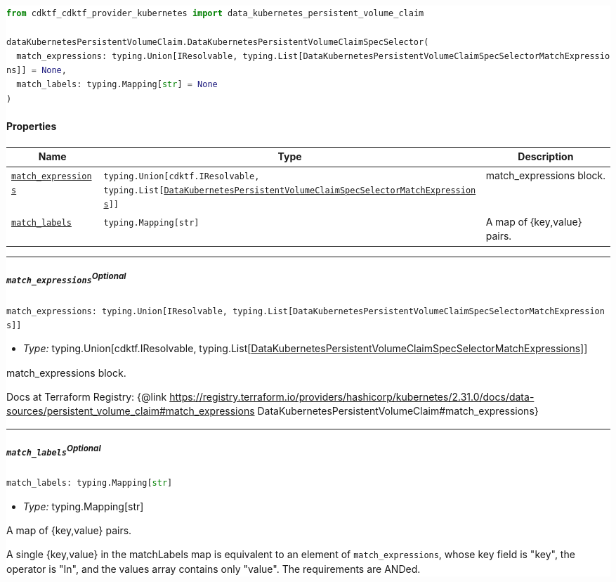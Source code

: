 ```python
from cdktf_cdktf_provider_kubernetes import data_kubernetes_persistent_volume_claim

dataKubernetesPersistentVolumeClaim.DataKubernetesPersistentVolumeClaimSpecSelector(
  match_expressions: typing.Union[IResolvable, typing.List[DataKubernetesPersistentVolumeClaimSpecSelectorMatchExpressions]] = None,
  match_labels: typing.Mapping[str] = None
)
```

#### Properties <a name="Properties" id="Properties"></a>

| **Name** | **Type** | **Description** |
| --- | --- | --- |
| <code><a href="#@cdktf/provider-kubernetes.dataKubernetesPersistentVolumeClaim.DataKubernetesPersistentVolumeClaimSpecSelector.property.matchExpressions">match_expressions</a></code> | <code>typing.Union[cdktf.IResolvable, typing.List[<a href="#@cdktf/provider-kubernetes.dataKubernetesPersistentVolumeClaim.DataKubernetesPersistentVolumeClaimSpecSelectorMatchExpressions">DataKubernetesPersistentVolumeClaimSpecSelectorMatchExpressions</a>]]</code> | match_expressions block. |
| <code><a href="#@cdktf/provider-kubernetes.dataKubernetesPersistentVolumeClaim.DataKubernetesPersistentVolumeClaimSpecSelector.property.matchLabels">match_labels</a></code> | <code>typing.Mapping[str]</code> | A map of {key,value} pairs. |

---

##### `match_expressions`<sup>Optional</sup> <a name="match_expressions" id="@cdktf/provider-kubernetes.dataKubernetesPersistentVolumeClaim.DataKubernetesPersistentVolumeClaimSpecSelector.property.matchExpressions"></a>

```python
match_expressions: typing.Union[IResolvable, typing.List[DataKubernetesPersistentVolumeClaimSpecSelectorMatchExpressions]]
```

- *Type:* typing.Union[cdktf.IResolvable, typing.List[<a href="#@cdktf/provider-kubernetes.dataKubernetesPersistentVolumeClaim.DataKubernetesPersistentVolumeClaimSpecSelectorMatchExpressions">DataKubernetesPersistentVolumeClaimSpecSelectorMatchExpressions</a>]]

match_expressions block.

Docs at Terraform Registry: {@link https://registry.terraform.io/providers/hashicorp/kubernetes/2.31.0/docs/data-sources/persistent_volume_claim#match_expressions DataKubernetesPersistentVolumeClaim#match_expressions}

---

##### `match_labels`<sup>Optional</sup> <a name="match_labels" id="@cdktf/provider-kubernetes.dataKubernetesPersistentVolumeClaim.DataKubernetesPersistentVolumeClaimSpecSelector.property.matchLabels"></a>

```python
match_labels: typing.Mapping[str]
```

- *Type:* typing.Mapping[str]

A map of {key,value} pairs.

A single {key,value} in the matchLabels map is equivalent to an element of `match_expressions`, whose key field is "key", the operator is "In", and the values array contains only "value". The requirements are ANDed.
